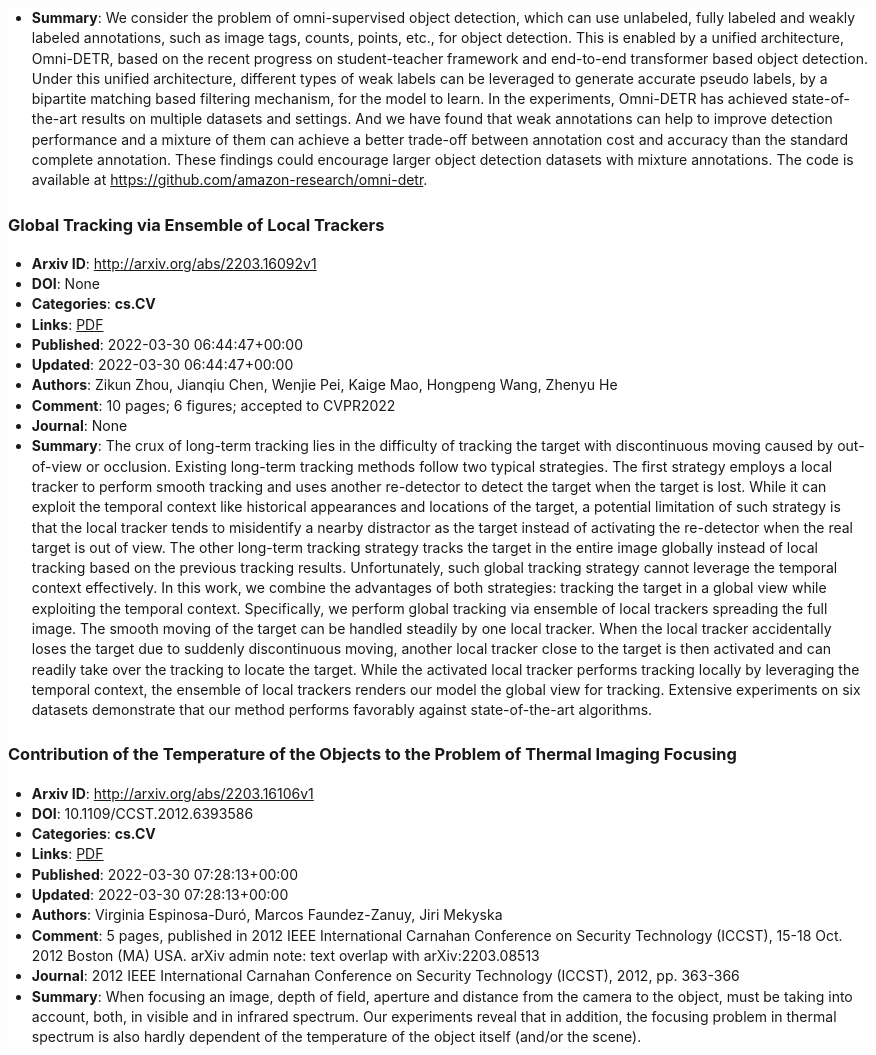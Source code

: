 - **Summary**: We consider the problem of omni-supervised object detection, which can use unlabeled, fully labeled and weakly labeled annotations, such as image tags, counts, points, etc., for object detection. This is enabled by a unified architecture, Omni-DETR, based on the recent progress on student-teacher framework and end-to-end transformer based object detection. Under this unified architecture, different types of weak labels can be leveraged to generate accurate pseudo labels, by a bipartite matching based filtering mechanism, for the model to learn. In the experiments, Omni-DETR has achieved state-of-the-art results on multiple datasets and settings. And we have found that weak annotations can help to improve detection performance and a mixture of them can achieve a better trade-off between annotation cost and accuracy than the standard complete annotation. These findings could encourage larger object detection datasets with mixture annotations. The code is available at https://github.com/amazon-research/omni-detr.



### Global Tracking via Ensemble of Local Trackers
- **Arxiv ID**: http://arxiv.org/abs/2203.16092v1
- **DOI**: None
- **Categories**: **cs.CV**
- **Links**: [PDF](http://arxiv.org/pdf/2203.16092v1)
- **Published**: 2022-03-30 06:44:47+00:00
- **Updated**: 2022-03-30 06:44:47+00:00
- **Authors**: Zikun Zhou, Jianqiu Chen, Wenjie Pei, Kaige Mao, Hongpeng Wang, Zhenyu He
- **Comment**: 10 pages; 6 figures; accepted to CVPR2022
- **Journal**: None
- **Summary**: The crux of long-term tracking lies in the difficulty of tracking the target with discontinuous moving caused by out-of-view or occlusion. Existing long-term tracking methods follow two typical strategies. The first strategy employs a local tracker to perform smooth tracking and uses another re-detector to detect the target when the target is lost. While it can exploit the temporal context like historical appearances and locations of the target, a potential limitation of such strategy is that the local tracker tends to misidentify a nearby distractor as the target instead of activating the re-detector when the real target is out of view. The other long-term tracking strategy tracks the target in the entire image globally instead of local tracking based on the previous tracking results. Unfortunately, such global tracking strategy cannot leverage the temporal context effectively. In this work, we combine the advantages of both strategies: tracking the target in a global view while exploiting the temporal context. Specifically, we perform global tracking via ensemble of local trackers spreading the full image. The smooth moving of the target can be handled steadily by one local tracker. When the local tracker accidentally loses the target due to suddenly discontinuous moving, another local tracker close to the target is then activated and can readily take over the tracking to locate the target. While the activated local tracker performs tracking locally by leveraging the temporal context, the ensemble of local trackers renders our model the global view for tracking. Extensive experiments on six datasets demonstrate that our method performs favorably against state-of-the-art algorithms.



### Contribution of the Temperature of the Objects to the Problem of Thermal Imaging Focusing
- **Arxiv ID**: http://arxiv.org/abs/2203.16106v1
- **DOI**: 10.1109/CCST.2012.6393586
- **Categories**: **cs.CV**
- **Links**: [PDF](http://arxiv.org/pdf/2203.16106v1)
- **Published**: 2022-03-30 07:28:13+00:00
- **Updated**: 2022-03-30 07:28:13+00:00
- **Authors**: Virginia Espinosa-Duró, Marcos Faundez-Zanuy, Jiri Mekyska
- **Comment**: 5 pages, published in 2012 IEEE International Carnahan Conference on
  Security Technology (ICCST), 15-18 Oct. 2012 Boston (MA) USA. arXiv admin
  note: text overlap with arXiv:2203.08513
- **Journal**: 2012 IEEE International Carnahan Conference on Security Technology
  (ICCST), 2012, pp. 363-366
- **Summary**: When focusing an image, depth of field, aperture and distance from the camera to the object, must be taking into account, both, in visible and in infrared spectrum. Our experiments reveal that in addition, the focusing problem in thermal spectrum is also hardly dependent of the temperature of the object itself (and/or the scene).
